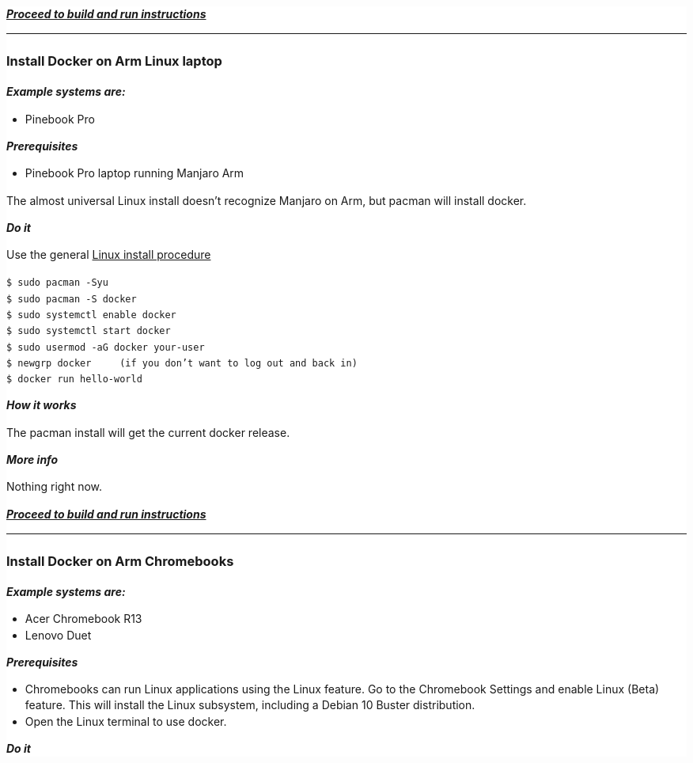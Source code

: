 ***[Proceed to build and run instructions](#windows-10-on-arm-laptop-or-arm-linux-laptop-or-arm-chromebook-with-linux)***

***

### Install Docker on Arm Linux laptop

***Example systems are:***

- Pinebook Pro

***Prerequisites***

- Pinebook Pro laptop running Manjaro Arm

The almost universal Linux install doesn’t recognize Manjaro on Arm, but pacman will install docker.

***Do it***

Use the general [Linux install procedure](#docker-for-linux-install-procedure)

```shell
$ sudo pacman -Syu 
$ sudo pacman -S docker
$ sudo systemctl enable docker
$ sudo systemctl start docker
$ sudo usermod -aG docker your-user
$ newgrp docker     (if you don’t want to log out and back in)
$ docker run hello-world
```

***How it works***

The pacman install will get the current docker release.

***More info***

Nothing right now. 

***[Proceed to build and run instructions](#windows-10-on-arm-laptop-or-arm-linux-laptop-or-arm-chromebook-with-linux)***

***

### Install Docker on Arm Chromebooks

***Example systems are:***

- Acer Chromebook R13
- Lenovo Duet

***Prerequisites***

- Chromebooks can run Linux applications using the Linux feature. Go to the Chromebook Settings and enable Linux (Beta) feature. This will install the Linux subsystem, including a Debian 10 Buster distribution.
- Open the Linux terminal to use docker.

***Do it***
